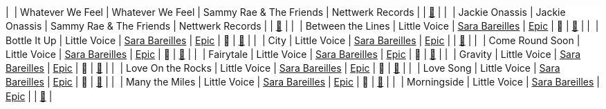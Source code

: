 | <img src="https://i.scdn.co/image/ab67616d0000b2736668cca4cf49b642d43316e5" alt="" width="50" /> | Whatever We Feel                                                                  | Whatever We Feel                            | Sammy Rae & The Friends                                                                | Nettwerk Records                                                                |     | [🔗](https://open.spotify.com/track/64RnNCeDJW1iSTVzwVAaqa) |
| <img src="https://i.scdn.co/image/ab67616d0000b273ae62cadb0b437ff1c5ea0310" alt="" width="50" /> | Jackie Onassis                                                                    | Jackie Onassis                              | Sammy Rae & The Friends                                                                | Nettwerk Records                                                                |     | [🔗](https://open.spotify.com/track/3btnA7GWKvQjFlfsrjuWk9) |
| <img src="https://i.scdn.co/image/ab67616d0000b2731c3e0a58f3ee28af2922e351" alt="" width="50" /> | Between the Lines                                                                 | Little Voice                                | [Sara Bareilles](../artists/sara_bareilles.md)                                         | [Epic](../labels/epic.md)                                                       | 💚   | [🔗](https://open.spotify.com/track/2t3b5MZMzsArvQflOUo804) |
| <img src="https://i.scdn.co/image/ab67616d0000b2731c3e0a58f3ee28af2922e351" alt="" width="50" /> | Bottle It Up                                                                      | Little Voice                                | [Sara Bareilles](../artists/sara_bareilles.md)                                         | [Epic](../labels/epic.md)                                                       | 💚   | [🔗](https://open.spotify.com/track/3kfHdr2sYF2EeWEmBHquVj) |
| <img src="https://i.scdn.co/image/ab67616d0000b2731c3e0a58f3ee28af2922e351" alt="" width="50" /> | City                                                                              | Little Voice                                | [Sara Bareilles](../artists/sara_bareilles.md)                                         | [Epic](../labels/epic.md)                                                       |     | [🔗](https://open.spotify.com/track/7HZOCMa0XEXNFklxUG5kKb) |
| <img src="https://i.scdn.co/image/ab67616d0000b2731c3e0a58f3ee28af2922e351" alt="" width="50" /> | Come Round Soon                                                                   | Little Voice                                | [Sara Bareilles](../artists/sara_bareilles.md)                                         | [Epic](../labels/epic.md)                                                       | 💚   | [🔗](https://open.spotify.com/track/0jkVXytWSisMUtrBEej9mi) |
| <img src="https://i.scdn.co/image/ab67616d0000b2731c3e0a58f3ee28af2922e351" alt="" width="50" /> | Fairytale                                                                         | Little Voice                                | [Sara Bareilles](../artists/sara_bareilles.md)                                         | [Epic](../labels/epic.md)                                                       | 💚   | [🔗](https://open.spotify.com/track/1q8eyTNRSGEAqSvTATTgIG) |
| <img src="https://i.scdn.co/image/ab67616d0000b2731c3e0a58f3ee28af2922e351" alt="" width="50" /> | Gravity                                                                           | Little Voice                                | [Sara Bareilles](../artists/sara_bareilles.md)                                         | [Epic](../labels/epic.md)                                                       | 💚   | [🔗](https://open.spotify.com/track/4oa14QBfWRDfJy2agySy0L) |
| <img src="https://i.scdn.co/image/ab67616d0000b2731c3e0a58f3ee28af2922e351" alt="" width="50" /> | Love On the Rocks                                                                 | Little Voice                                | [Sara Bareilles](../artists/sara_bareilles.md)                                         | [Epic](../labels/epic.md)                                                       | 💚   | [🔗](https://open.spotify.com/track/45bHK5dR8PeWcuMJqmpsP1) |
| <img src="https://i.scdn.co/image/ab67616d0000b2731c3e0a58f3ee28af2922e351" alt="" width="50" /> | Love Song                                                                         | Little Voice                                | [Sara Bareilles](../artists/sara_bareilles.md)                                         | [Epic](../labels/epic.md)                                                       | 💚   | [🔗](https://open.spotify.com/track/4E6cwWJWZw2zWf7VFbH7wf) |
| <img src="https://i.scdn.co/image/ab67616d0000b2731c3e0a58f3ee28af2922e351" alt="" width="50" /> | Many the Miles                                                                    | Little Voice                                | [Sara Bareilles](../artists/sara_bareilles.md)                                         | [Epic](../labels/epic.md)                                                       | 💚   | [🔗](https://open.spotify.com/track/03kCR9HZpX5muU7D8xYPOL) |
| <img src="https://i.scdn.co/image/ab67616d0000b2731c3e0a58f3ee28af2922e351" alt="" width="50" /> | Morningside                                                                       | Little Voice                                | [Sara Bareilles](../artists/sara_bareilles.md)                                         | [Epic](../labels/epic.md)                                                       |     | [🔗](https://open.spotify.com/track/3cqJzS1U23zElTJyXcacm6) |